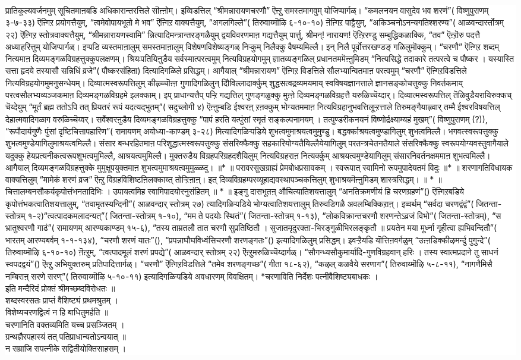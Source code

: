 प्रातिकूल्यवर्जनमुम् सूचितमाऩबडि अधिकारान्तरत्तिले सॊऩ्ऩोम्। इव्विडत्तिल् “श्रीमन्नारायणचरणौ” ऎऩ्ऱु समस्तमागवुम् योजिप्पार्गळ्। “कमलनयन वासुदेव भव शरणं”( विष्णुपुराणम् ३-७-३३) ऎऩ्गिऱ प्रयोगत्तैयुम्, “त्वमेवोपायभूतो मे भव” ऎऩ्गिऱ वाक्यत्तैयुम्, “अगलगिल्ले”( तिरुवाय्मॊऴि ६-१०-१०) ऩॆऩ्गिऱ पाट्टैयुम्, “अकिञ्चनोऽनन्यगतिश्शरण्य”( आळवन्दार्स्तोत्रम् २२) ऎऩ्गिऱ स्तोत्रवाक्यत्तैयुम्, “श्रीमन्नारायणस्वामि” न्नित्यादिमन्त्रान्तरङ्गळैयुम् द्वयविवरणमाऩ गद्यत्तैयुम् पार्त्तु, श्रीमन्! नारायण! ऎऩ्ऱिरण्डु सम्बुद्धिकळाक्कि, “तव” ऎऩ्ऱॊरु पदत्तै अध्याहरित्तुम् योजिप्पार्गळ्। इप्पडि व्यस्तमाऩालुम् समस्तमाऩालुम् विशेषणविशेष्यङ्गळ् निऱ्कुम् निलैक्कु वैषम्यमिल्लै। इन् निलै पूर्वोत्तरखण्डङ् गळिलुमॊक्कुम्। “चरणौ” ऎऩ्गिऱ शब्दम् नित्यमाऩ दिव्यमङ्गळविग्रहत्तुक्कुपलक्षणम्। श्रियःपतियिऩुडैय सर्वस्मात्परत्वमुम् नित्यविग्रहयोगमुम् ज्ञातव्यङ्गळिल् प्रधानतममॆऩ्ऩुमिडम् “नित्यसिद्धे तदाकारे तत्परत्वे च पौष्कर । यस्यास्ति सत्ता हृदये तस्यासौ सन्निधिं व्रजे”( पौष्करसंहिता) दित्यादिगळिले प्रसिद्धम्। आगैयाल् “श्रीमन्नारायण” ऎऩ्गिऱ विडत्तिले सौलभ्यान्वितमाऩ परत्वमुम् “चरणौ” ऎऩ्गिऱविडत्तिले नित्यविग्रहयोगमुमनुसन्धेयम्। दिव्यात्मस्वरूपत्तिलुम् कीऴ्च्चॊऩ्ऩ गुणादिगळिलुन् दौिविल्लादार्क्कुम् शुद्धसत्वद्रव्यमयमाय् स्वविषयज्ञानत्ताले ज्ञानसङ्कोचत्तुक्कु निवर्तकमाय् परत्वसौलभ्यव्यञ्जकमाऩ दिव्यमङ्गळविग्रहमे इलक्काम्। इप् प्राधान्यत्तैप् पऱ्ऱि गद्यत्तिल् गुणङ्गळुक्कु मुऩ्ऩे दिव्यमङ्गळविग्रहत्तै यरुळिच्चॆय्दार्। दिव्यात्मस्वरूपत्तिल् तॆळिवुडैयरायिरुक्कच् चॆय्देयुम् “मूर्तं ब्रह्म ततोऽपि तत् प्रियतरं रूपं यदत्यद्भुतम्”( सदुच्लोगी ४) ऎऩ्ऩुम्बडि ईश्वरऩ् ऱऩक्कुम् भोग्यतममाऩ नित्यविग्रहानुभवत्तिलूऱ्ऱत्ताले तिरुमङ्गैयाऴ्वार् तम्मै ईश्वरविषयत्तिल् देहात्मवादिगळाग वरुळिच्चॆय्वर्। सर्वेश्वरऩुडैय दिव्यमङ्गळविग्रहत्तुक्कु “पापं हरति यत्पुंसां स्मृतं सङ्कल्पनामयम् । तत्पुण्डरीकनयनं विष्णोर्द्रक्ष्याम्यहं मुखम्”( विष्णुपुराणम् (?)), “रूपौदार्यगुणैः पुंसां दृष्टिचित्तापहारिण”( रामायणम् अयोध्या-काण्डम् ३-२८) मित्यादिगळिऱ्पडिये शुभत्वमुमाश्रयत्वमुमुण्डु। बद्धर्क्काश्रयत्वमुण्डागिलुम् शुभत्वमिल्लै। भगवत्स्वरूपत्तुक्कु शुभत्वमुण्डेयागिलुमाश्रयत्वमिल्लै। संसार बन्धरहितमाऩ परिशुद्धात्मस्वरूपत्तुक्कु संसरिक्कैक्कु सहकारियोग्यतैयिल्लैयेयागिलुम् परतन्त्रचेतनतैयाले संसरिक्कैक्कु स्वरूपयोग्यवस्तुवागैयाले यदुक्कु हेयप्रत्यनीकत्वरूपशुभत्वमुमिल्लै, आश्रयत्वमुमिल्लै। मुक्तरुडैय विग्रहपरिग्रहदशैयिलुम् नित्यविग्रहराऩ नित्यर्क्कुम् आश्रयत्वमुण्डेयागिलुम् संसारनिवर्तनक्षममाऩ शुभत्वमिल्लै। आगैयाल् दिव्यमङ्गळविग्रहत्तुक्के मुमुक्षूपयुक्तमाऩ शुभत्वमुमाश्रयत्वमुमुळ्ळदु। ॥* ॥ परावरसुखग्राह्यं प्रेमबोधप्रसावकम् । स्वरूपात् स्वामिनो रूपमुपादेयतमं विदुः ॥* ॥ शरणागतिविधायक वाक्यत्तिलुम् “मामेकं शरणं व्रज” ऎऩ्ऱु विग्रहविशिष्टऩिलक्काय्त् तोऱ्ऱिऩाऩ्। इत् दिव्यविग्रहम्परव्यूहाद्यवस्थापञ्चकत्तिलुम् शुभाश्रयमॆऩ्ऩुमिडम् शास्त्रसिद्धम्। ॥ * ॥ चित्तालम्बनसौकर्यकृपोत्तंभनतादिभिः । उपायत्वमिह स्वामिपादयोरनुसंहितम् ॥ * ॥ इङ्गु दासभूतऩ् औचित्यातिशयत्तालुम् “अनतिक्रमणीयं हि चरणग्रहणं”() ऎऩ्गिऱबडिये कृपोत्तंभकत्वातिशयत्तालुम्, “तवामृतस्यन्दिनी”( आळवन्दार् स्तोत्रम् २७) त्यादिगळिऱ्पडिये भोग्यत्वातिशयत्तालुम् तिरुवडिगळै अवलम्बिक्किऱाऩ्। इव्वर्थम् “सर्वदा चरणद्वंद्वं”( जितन्ता-स्तोत्रम् १-२)“त्वत्पादकमलादन्यत्”( जितन्ता-स्तोत्रम् १-१०), “मम ते पदयोः स्थितं”( जितन्ता-स्तोत्रम् १-१३), “लोकविक्रान्तचरणौ शरणन्तेऽव्रजं विभो”( जितन्ता-स्तोत्रम्), “स भ्रातुश्वरणौ गाढं”( रामायणम् आरण्यकाण्डम् १५-६), “तस्य ताम्रतलौ तात चरणौ सुप्रतिष्ठितौ । सुजातमृदुरक्ता-भिरङ्गुळीभिरलङ्कृतौ ॥ प्रयतेन मया मूर्ध्ना गृहीत्वा ह्यभिवन्दितौ”( भारतम् आरण्यबर्वम् १-१-१३४), “चरणौ शरणं यातः”(), “प्रपन्नाघौघविध्वंसिचरणौ शरणङ्गतः”() इत्यादिगळिलुम् प्रसिद्धम्। इवऱ्ऱैयडि यॊत्तिऩवर्गळुम् “उऩ्ऩडिक्कीऴमर्न्दु पुगुन्दे”( तिरुवाय्मॊऴि ६-१०-१०) ऩॆऩ्ऱुम्, “त्वत्पादमूलं शरणं प्रपद्ये”( आळवन्दार् स्तोत्रम् २२) ऎऩ्ऱुमरुळिच्चॆय्दार्गळ्। “सौगन्ध्यसौकुमार्यादि-गुणविग्रहवान् हरिः । तस्य स्वात्मप्रदाने तु साधनं स्वपदद्वयं”() ऎऩ्ऱु अभियुक्तरुम् प्रतिपादित्तार्गळ्। “चरणौ” ऎऩ्गिऱविडत्तिले “तमेव शरणङ्गच्छ”( गीता १८-६२), “कऴल् कळवैये सरणाग”( तिरुवाय्मॊऴि ५-८-११), “नागणैमिसै नम्बिराऩ् सरणे सरण्”( तिरुवाय्मॊऴि ५-१०-११) इत्यादिगळिऱ्पडिये अवधारणम् विवक्षितम्। *चरणाविति निर्देशः पत्नीवैशिष्ट्यबाधकः ।  
इति मन्दैरिदं प्रोक्तं श्रीमच्छब्दविरोधतः ॥  
शब्दस्वरसतः प्राप्तं वैशिष्ट्यं प्रथमश्रुतम् ।  
विशेष्यचरणद्वित्वं न हि बाधितुमर्हति ॥  
चरणानिति वक्तव्यमिति यच्च प्रसञ्जितम् ।  
ग्रन्थज्ञैरपहास्यं तत् पतिप्राधान्यतोऽन्वयात् ॥  
न सम्राजि सपत्नीके सद्वितीयोक्तिसाहसम् ।  